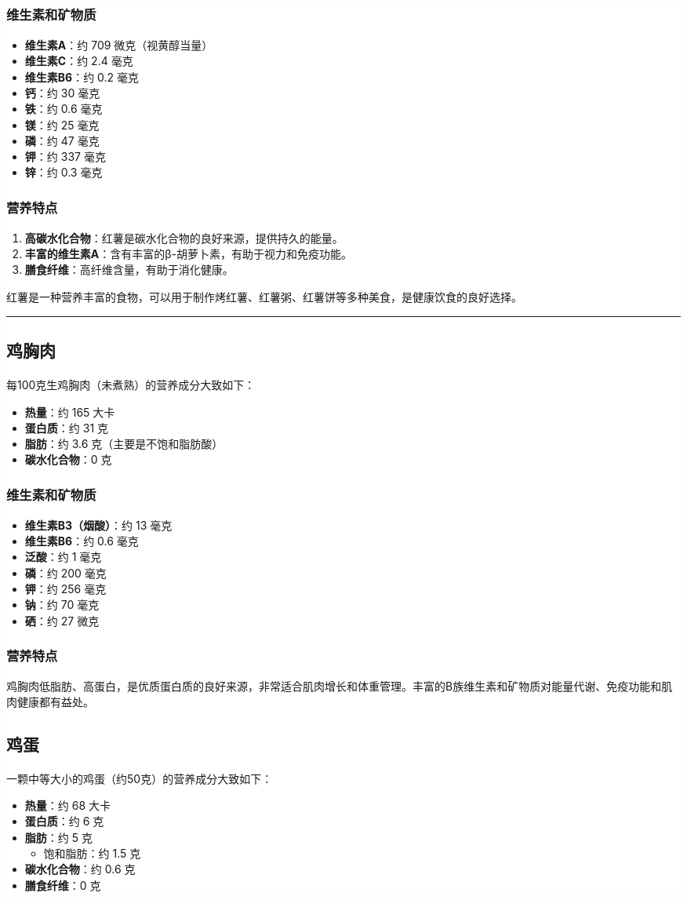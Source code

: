 ### 维生素和矿物质
- **维生素A**：约 709 微克（视黄醇当量）
- **维生素C**：约 2.4 毫克
- **维生素B6**：约 0.2 毫克
- **钙**：约 30 毫克
- **铁**：约 0.6 毫克
- **镁**：约 25 毫克
- **磷**：约 47 毫克
- **钾**：约 337 毫克
- **锌**：约 0.3 毫克

### 营养特点
1. **高碳水化合物**：红薯是碳水化合物的良好来源，提供持久的能量。
2. **丰富的维生素A**：含有丰富的β-胡萝卜素，有助于视力和免疫功能。
3. **膳食纤维**：高纤维含量，有助于消化健康。

红薯是一种营养丰富的食物，可以用于制作烤红薯、红薯粥、红薯饼等多种美食，是健康饮食的良好选择。

---

## 鸡胸肉

每100克生鸡胸肉（未煮熟）的营养成分大致如下：

- **热量**：约 165 大卡
- **蛋白质**：约 31 克
- **脂肪**：约 3.6 克（主要是不饱和脂肪酸）
- **碳水化合物**：0 克

### 维生素和矿物质
- **维生素B3（烟酸）**：约 13 毫克
- **维生素B6**：约 0.6 毫克
- **泛酸**：约 1 毫克
- **磷**：约 200 毫克
- **钾**：约 256 毫克
- **钠**：约 70 毫克
- **硒**：约 27 微克

### 营养特点
鸡胸肉低脂肪、高蛋白，是优质蛋白质的良好来源，非常适合肌肉增长和体重管理。丰富的B族维生素和矿物质对能量代谢、免疫功能和肌肉健康都有益处。



## 鸡蛋

一颗中等大小的鸡蛋（约50克）的营养成分大致如下：

- **热量**：约 68 大卡
- **蛋白质**：约 6 克
- **脂肪**：约 5 克
  - 饱和脂肪：约 1.5 克
- **碳水化合物**：约 0.6 克
- **膳食纤维**：0 克
